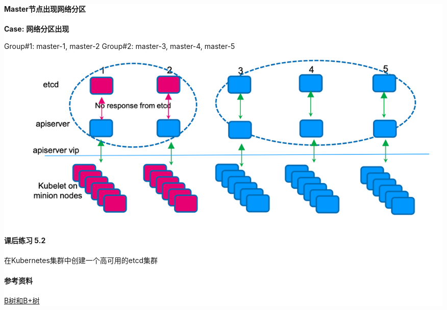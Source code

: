 #### Master节点出现网络分区

**Case:** **网络分区出现**

Group#1: master-1, master-2
 Group#2: master-3, master-4, master-5

![image-20230924003252470](assets/image-20230924003252470.png)

#### 课后练习 5.2

在Kubernetes集群中创建一个高可用的etcd集群

#### **参考资料**

[B树和B+树](https://segmentfault.com/a/1190000020416577)